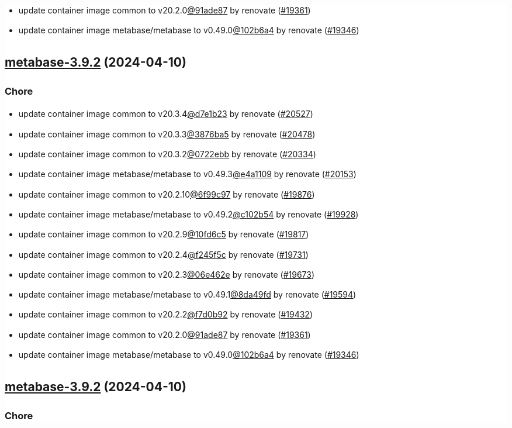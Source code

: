 - update container image common to v20.2.0[@91ade87](https://github.com/91ade87) by renovate ([#19361](https://github.com/truecharts/charts/issues/19361))

- update container image metabase/metabase to v0.49.0[@102b6a4](https://github.com/102b6a4) by renovate ([#19346](https://github.com/truecharts/charts/issues/19346))


## [metabase-3.9.2](https://github.com/truecharts/charts/compare/metabase-3.6.0...metabase-3.9.2) (2024-04-10)

### Chore



- update container image common to v20.3.4[@d7e1b23](https://github.com/d7e1b23) by renovate ([#20527](https://github.com/truecharts/charts/issues/20527))

- update container image common to v20.3.3[@3876ba5](https://github.com/3876ba5) by renovate ([#20478](https://github.com/truecharts/charts/issues/20478))

- update container image common to v20.3.2[@0722ebb](https://github.com/0722ebb) by renovate ([#20334](https://github.com/truecharts/charts/issues/20334))

- update container image metabase/metabase to v0.49.3[@e4a1109](https://github.com/e4a1109) by renovate ([#20153](https://github.com/truecharts/charts/issues/20153))

- update container image common to v20.2.10[@6f99c97](https://github.com/6f99c97) by renovate ([#19876](https://github.com/truecharts/charts/issues/19876))

- update container image metabase/metabase to v0.49.2[@c102b54](https://github.com/c102b54) by renovate ([#19928](https://github.com/truecharts/charts/issues/19928))

- update container image common to v20.2.9[@10fd6c5](https://github.com/10fd6c5) by renovate ([#19817](https://github.com/truecharts/charts/issues/19817))

- update container image common to v20.2.4[@f245f5c](https://github.com/f245f5c) by renovate ([#19731](https://github.com/truecharts/charts/issues/19731))

- update container image common to v20.2.3[@06e462e](https://github.com/06e462e) by renovate ([#19673](https://github.com/truecharts/charts/issues/19673))

- update container image metabase/metabase to v0.49.1[@8da49fd](https://github.com/8da49fd) by renovate ([#19594](https://github.com/truecharts/charts/issues/19594))

- update container image common to v20.2.2[@f7d0b92](https://github.com/f7d0b92) by renovate ([#19432](https://github.com/truecharts/charts/issues/19432))

- update container image common to v20.2.0[@91ade87](https://github.com/91ade87) by renovate ([#19361](https://github.com/truecharts/charts/issues/19361))

- update container image metabase/metabase to v0.49.0[@102b6a4](https://github.com/102b6a4) by renovate ([#19346](https://github.com/truecharts/charts/issues/19346))


## [metabase-3.9.2](https://github.com/truecharts/charts/compare/metabase-3.6.0...metabase-3.9.2) (2024-04-10)

### Chore
